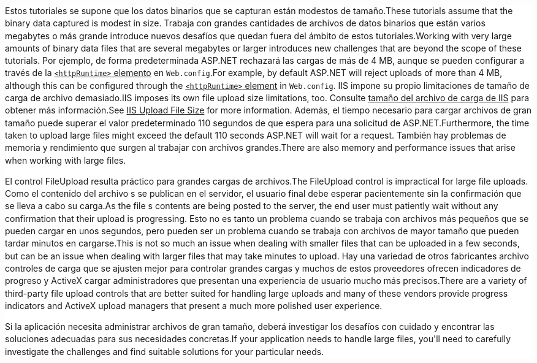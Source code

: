 <span data-ttu-id="96422-311">Estos tutoriales se supone que los datos binarios que se capturan están modestos de tamaño.</span><span class="sxs-lookup"><span data-stu-id="96422-311">These tutorials assume that the binary data captured is modest in size.</span></span> <span data-ttu-id="96422-312">Trabaja con grandes cantidades de archivos de datos binarios que están varios megabytes o más grande introduce nuevos desafíos que quedan fuera del ámbito de estos tutoriales.</span><span class="sxs-lookup"><span data-stu-id="96422-312">Working with very large amounts of binary data files that are several megabytes or larger introduces new challenges that are beyond the scope of these tutorials.</span></span> <span data-ttu-id="96422-313">Por ejemplo, de forma predeterminada ASP.NET rechazará las cargas de más de 4 MB, aunque se pueden configurar a través de la [ `<httpRuntime>` elemento](https://msdn.microsoft.com/library/e1f13641.aspx) en `Web.config`.</span><span class="sxs-lookup"><span data-stu-id="96422-313">For example, by default ASP.NET will reject uploads of more than 4 MB, although this can be configured through the [`<httpRuntime>` element](https://msdn.microsoft.com/library/e1f13641.aspx) in `Web.config`.</span></span> <span data-ttu-id="96422-314">IIS impone su propio limitaciones de tamaño de carga de archivo demasiado.</span><span class="sxs-lookup"><span data-stu-id="96422-314">IIS imposes its own file upload size limitations, too.</span></span> <span data-ttu-id="96422-315">Consulte [tamaño del archivo de carga de IIS](http://vandamme.typepad.com/development/2005/09/iis_upload_file.html) para obtener más información.</span><span class="sxs-lookup"><span data-stu-id="96422-315">See [IIS Upload File Size](http://vandamme.typepad.com/development/2005/09/iis_upload_file.html) for more information.</span></span> <span data-ttu-id="96422-316">Además, el tiempo necesario para cargar archivos de gran tamaño puede superar el valor predeterminado 110 segundos de que espera para una solicitud de ASP.NET.</span><span class="sxs-lookup"><span data-stu-id="96422-316">Furthermore, the time taken to upload large files might exceed the default 110 seconds ASP.NET will wait for a request.</span></span> <span data-ttu-id="96422-317">También hay problemas de memoria y rendimiento que surgen al trabajar con archivos grandes.</span><span class="sxs-lookup"><span data-stu-id="96422-317">There are also memory and performance issues that arise when working with large files.</span></span>

<span data-ttu-id="96422-318">El control FileUpload resulta práctico para grandes cargas de archivos.</span><span class="sxs-lookup"><span data-stu-id="96422-318">The FileUpload control is impractical for large file uploads.</span></span> <span data-ttu-id="96422-319">Como el contenido del archivo s se publican en el servidor, el usuario final debe esperar pacientemente sin la confirmación que se lleva a cabo su carga.</span><span class="sxs-lookup"><span data-stu-id="96422-319">As the file s contents are being posted to the server, the end user must patiently wait without any confirmation that their upload is progressing.</span></span> <span data-ttu-id="96422-320">Esto no es tanto un problema cuando se trabaja con archivos más pequeños que se pueden cargar en unos segundos, pero pueden ser un problema cuando se trabaja con archivos de mayor tamaño que pueden tardar minutos en cargarse.</span><span class="sxs-lookup"><span data-stu-id="96422-320">This is not so much an issue when dealing with smaller files that can be uploaded in a few seconds, but can be an issue when dealing with larger files that may take minutes to upload.</span></span> <span data-ttu-id="96422-321">Hay una variedad de otros fabricantes archivo controles de carga que se ajusten mejor para controlar grandes cargas y muchos de estos proveedores ofrecen indicadores de progreso y ActiveX cargar administradores que presentan una experiencia de usuario mucho más precisos.</span><span class="sxs-lookup"><span data-stu-id="96422-321">There are a variety of third-party file upload controls that are better suited for handling large uploads and many of these vendors provide progress indicators and ActiveX upload managers that present a much more polished user experience.</span></span>

<span data-ttu-id="96422-322">Si la aplicación necesita administrar archivos de gran tamaño, deberá investigar los desafíos con cuidado y encontrar las soluciones adecuadas para sus necesidades concretas.</span><span class="sxs-lookup"><span data-stu-id="96422-322">If your application needs to handle large files, you'll need to carefully investigate the challenges and find suitable solutions for your particular needs.</span></span>
